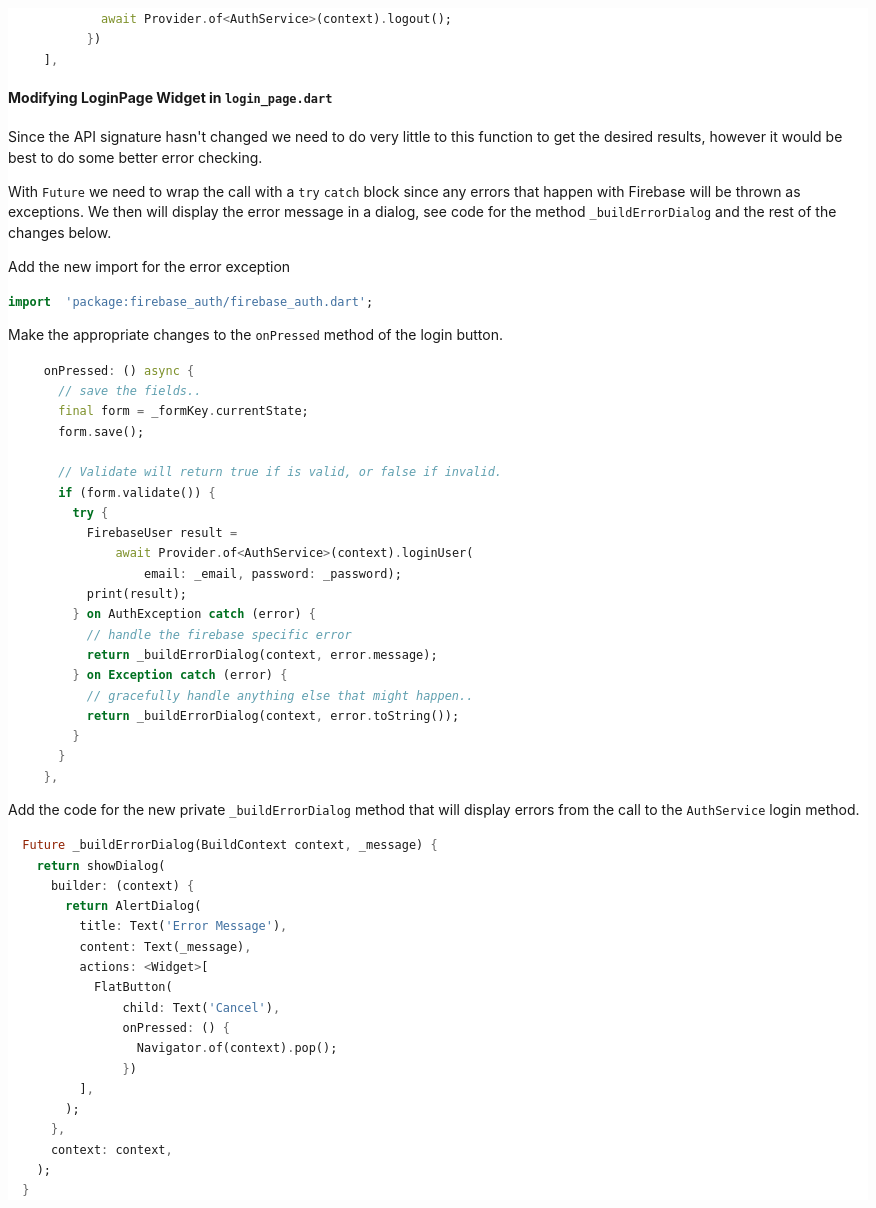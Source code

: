 ```dart
             await Provider.of<AuthService>(context).logout();
           })
     ],
```
#### Modifying LoginPage Widget in  `login_page.dart`
Since the API signature hasn't changed we need to do very little to this function to get the desired results, however it would be best to do some better error checking.

With `Future` we need to wrap the call with a `try` `catch` block since any errors that happen with Firebase will be thrown as exceptions. We then will display the error message in a dialog, see code for the method `_buildErrorDialog` and the rest of the changes below.

Add the new import for the error exception
```dart
import  'package:firebase_auth/firebase_auth.dart';
```
Make the appropriate changes to the `onPressed` method of the login button.
```dart
     onPressed: () async {
       // save the fields..
       final form = _formKey.currentState;
       form.save();

       // Validate will return true if is valid, or false if invalid.
       if (form.validate()) {
         try {
           FirebaseUser result =
               await Provider.of<AuthService>(context).loginUser(
                   email: _email, password: _password);
           print(result);  
         } on AuthException catch (error) {
           // handle the firebase specific error
           return _buildErrorDialog(context, error.message);
         } on Exception catch (error) {
           // gracefully handle anything else that might happen..        
           return _buildErrorDialog(context, error.toString());
         }
       }
     },
```
Add the code for the new private `_buildErrorDialog` method that will display errors from the call to the `AuthService` login method.
```dart 
  Future _buildErrorDialog(BuildContext context, _message) {
    return showDialog(
      builder: (context) {
        return AlertDialog(
          title: Text('Error Message'),
          content: Text(_message),
          actions: <Widget>[
            FlatButton(
                child: Text('Cancel'),
                onPressed: () {
                  Navigator.of(context).pop();
                })
          ],
        );
      },
      context: context,
    );
  }
```